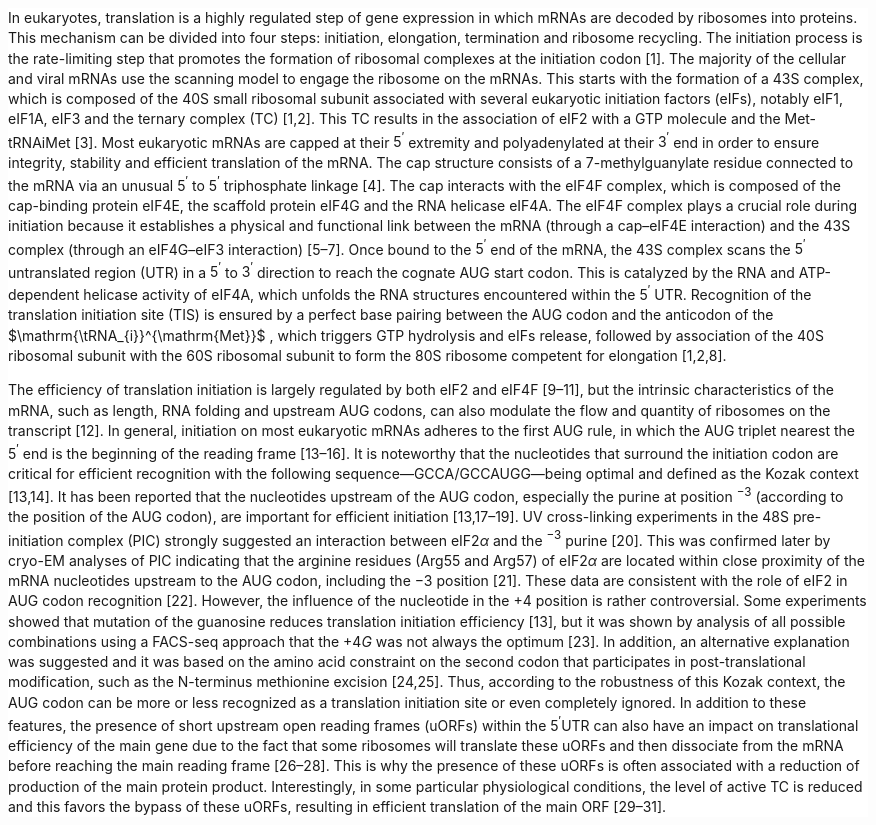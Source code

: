 In eukaryotes, translation is a highly regulated step of gene expression in which mRNAs are decoded by ribosomes into proteins. This mechanism can be divided into four steps: initiation, elongation, termination and ribosome recycling. The initiation process is the rate-limiting step that promotes the formation of ribosomal complexes at the initiation codon [1]. The majority of the cellular and viral mRNAs use the scanning model to engage the ribosome on the mRNAs. This starts with the formation of a 43S complex, which is composed of the 40S small ribosomal subunit associated with several eukaryotic initiation factors (eIFs), notably eIF1, eIF1A, eIF3 and the ternary complex (TC) [1,2]. This TC results in the association of eIF2 with a GTP molecule and the Met-tRNAiMet [3]. Most eukaryotic mRNAs are capped at their $5^{\prime}$ extremity and polyadenylated at their $3^{\prime}$ end in order to ensure integrity, stability and efficient translation of the mRNA. The cap structure consists of a 7-methylguanylate residue connected to the mRNA via an unusual $5^{\prime}$ to $5^{\prime}$ triphosphate linkage [4]. The cap interacts with the eIF4F complex, which is composed of the cap-binding protein eIF4E, the scaffold protein eIF4G and the RNA helicase eIF4A. The eIF4F complex plays a crucial role during initiation because it establishes a physical and functional link between the mRNA (through a cap–eIF4E interaction) and the 43S complex (through an eIF4G–eIF3 interaction) [5–7]. Once bound to the $5^{\prime}$ end of the mRNA, the 43S complex scans the $5^{\prime}$ untranslated region (UTR) in a $5^{\prime}$ to $3^{\prime}$ direction to reach the cognate AUG start codon. This is catalyzed by the RNA and ATP-dependent helicase activity of eIF4A, which unfolds the RNA structures encountered within the $5^{\prime}$ UTR. Recognition of the translation initiation site (TIS) is ensured by a perfect base pairing between the AUG codon and the anticodon of the $\mathrm{\tRNA_{i}}^{\mathrm{Met}}$ , which triggers GTP hydrolysis and eIFs release, followed by association of the 40S ribosomal subunit with the 60S ribosomal subunit to form the 80S ribosome competent for elongation [1,2,8].  

The efficiency of translation initiation is largely regulated by both eIF2 and eIF4F [9–11], but the intrinsic characteristics of the mRNA, such as length, RNA folding and upstream AUG codons, can also modulate the flow and quantity of ribosomes on the transcript [12]. In general, initiation on most eukaryotic mRNAs adheres to the first AUG rule, in which the AUG triplet nearest the $5^{\prime}$ end is the beginning of the reading frame [13–16]. It is noteworthy that the nucleotides that surround the initiation codon are critical for efficient recognition with the following sequence—GCCA/GCCAUGG—being optimal and defined as the Kozak context [13,14]. It has been reported that the nucleotides upstream of the AUG codon, especially the purine at position $^{-3}$ (according to the position of the AUG codon), are important for efficient initiation [13,17–19]. UV cross-linking experiments in the 48S pre-initiation complex (PIC) strongly suggested an interaction between $\mathrm{eIF}2\alpha$ and the $^{-3}$ purine [20]. This was confirmed later by cryo-EM analyses of PIC indicating that the arginine residues (Arg55 and Arg57) of $\mathrm{eIF}2\alpha$ are located within close proximity of the mRNA nucleotides upstream to the AUG codon, including the $-3$ position [21]. These data are consistent with the role of eIF2 in AUG codon recognition [22]. However, the influence of the nucleotide in the $+4$ position is rather controversial. Some experiments showed that mutation of the guanosine reduces translation initiation efficiency [13], but it was shown by analysis of all possible combinations using a FACS-seq approach that the $+4G$ was not always the optimum [23]. In addition, an alternative explanation was suggested and it was based on the amino acid constraint on the second codon that participates in post-translational modification, such as the N-terminus methionine excision [24,25]. Thus, according to the robustness of this Kozak context, the AUG codon can be more or less recognized as a translation initiation site or even completely ignored. In addition to these features, the presence of short upstream open reading frames (uORFs) within the $5^{\prime}\mathrm{UTR}$ can also have an impact on translational efficiency of the main gene due to the fact that some ribosomes will translate these uORFs and then dissociate from the mRNA before reaching the main reading frame [26–28]. This is why the presence of these uORFs is often associated with a reduction of production of the main protein product. Interestingly, in some particular physiological conditions, the level of active TC is reduced and this favors the bypass of these uORFs, resulting in efficient translation of the main ORF [29–31].  
